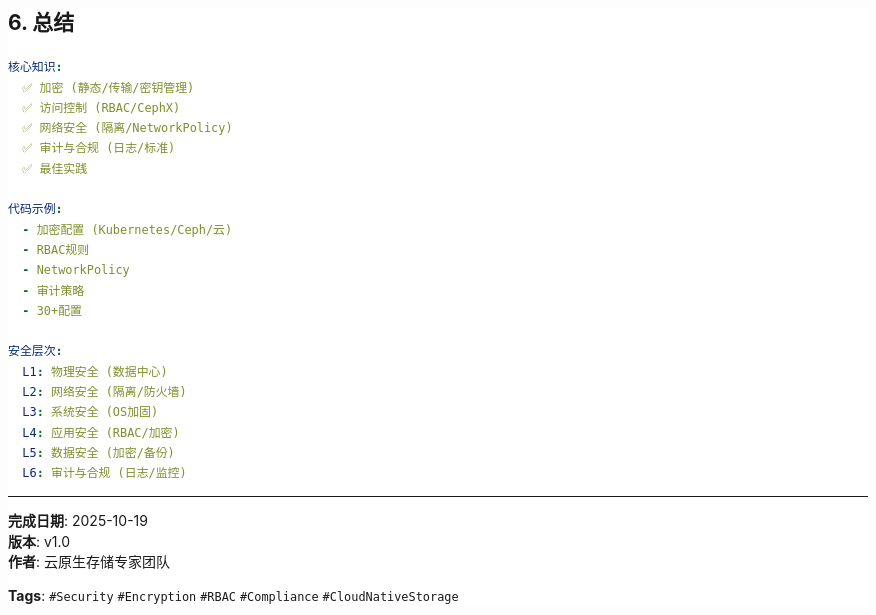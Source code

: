 
## 6. 总结

```yaml
核心知识:
  ✅ 加密 (静态/传输/密钥管理)
  ✅ 访问控制 (RBAC/CephX)
  ✅ 网络安全 (隔离/NetworkPolicy)
  ✅ 审计与合规 (日志/标准)
  ✅ 最佳实践

代码示例:
  - 加密配置 (Kubernetes/Ceph/云)
  - RBAC规则
  - NetworkPolicy
  - 审计策略
  - 30+配置

安全层次:
  L1: 物理安全 (数据中心)
  L2: 网络安全 (隔离/防火墙)
  L3: 系统安全 (OS加固)
  L4: 应用安全 (RBAC/加密)
  L5: 数据安全 (加密/备份)
  L6: 审计与合规 (日志/监控)
```

---

**完成日期**: 2025-10-19  
**版本**: v1.0  
**作者**: 云原生存储专家团队

**Tags**: `#Security` `#Encryption` `#RBAC` `#Compliance` `#CloudNativeStorage`
